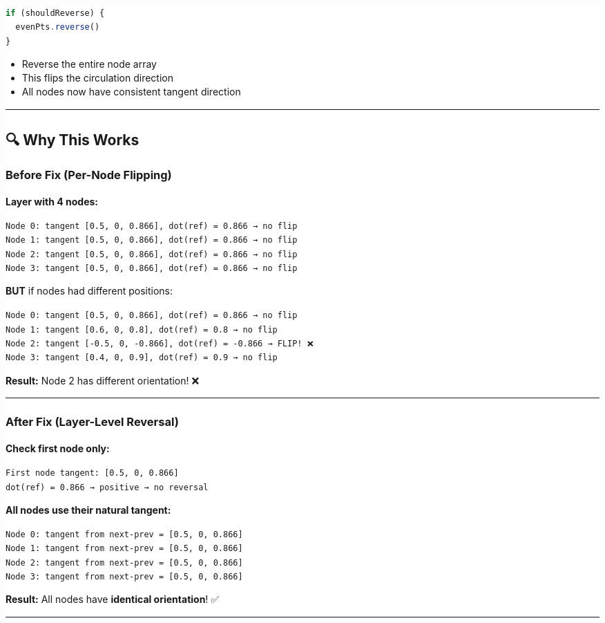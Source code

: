```javascript
if (shouldReverse) {
  evenPts.reverse()
}
```

- Reverse the entire node array
- This flips the circulation direction
- All nodes now have consistent tangent direction

---

## 🔍 Why This Works

### Before Fix (Per-Node Flipping)

**Layer with 4 nodes:**
```
Node 0: tangent [0.5, 0, 0.866], dot(ref) = 0.866 → no flip
Node 1: tangent [0.5, 0, 0.866], dot(ref) = 0.866 → no flip
Node 2: tangent [0.5, 0, 0.866], dot(ref) = 0.866 → no flip
Node 3: tangent [0.5, 0, 0.866], dot(ref) = 0.866 → no flip
```

**BUT** if nodes had different positions:
```
Node 0: tangent [0.5, 0, 0.866], dot(ref) = 0.866 → no flip
Node 1: tangent [0.6, 0, 0.8], dot(ref) = 0.8 → no flip
Node 2: tangent [-0.5, 0, -0.866], dot(ref) = -0.866 → FLIP! ❌
Node 3: tangent [0.4, 0, 0.9], dot(ref) = 0.9 → no flip
```

**Result:** Node 2 has different orientation! ❌

---

### After Fix (Layer-Level Reversal)

**Check first node only:**
```
First node tangent: [0.5, 0, 0.866]
dot(ref) = 0.866 → positive → no reversal
```

**All nodes use their natural tangent:**
```
Node 0: tangent from next-prev = [0.5, 0, 0.866]
Node 1: tangent from next-prev = [0.5, 0, 0.866]
Node 2: tangent from next-prev = [0.5, 0, 0.866]
Node 3: tangent from next-prev = [0.5, 0, 0.866]
```

**Result:** All nodes have **identical orientation**! ✅

---
